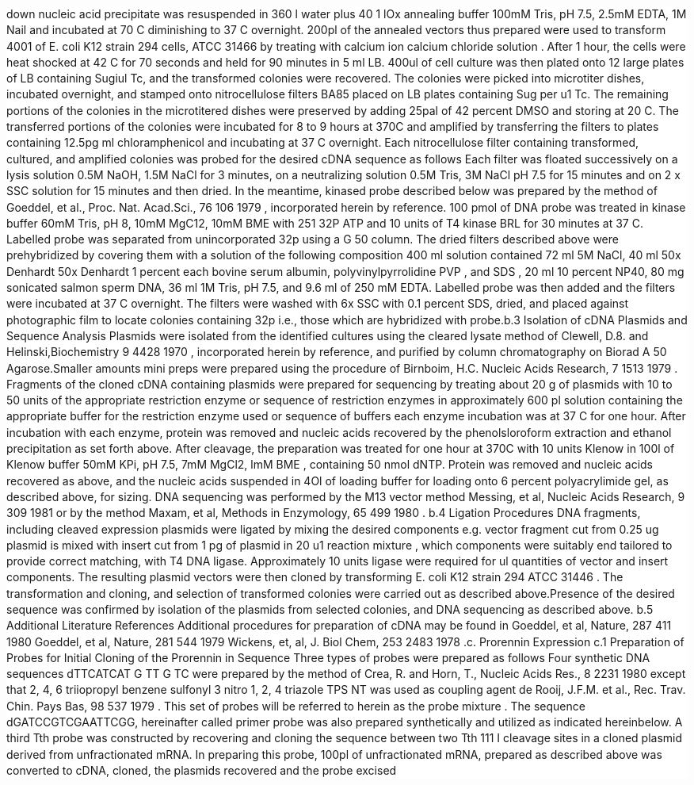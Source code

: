 down nucleic acid precipitate was resuspended in 360 l water plus 40 1 lOx annealing buffer 100mM Tris, pH 7.5, 2.5mM EDTA, 1M Nail and incubated at 70 C diminishing to 37 C overnight. 200pl of the annealed vectors thus prepared were used to transform 4001 of E. coli K12 strain 294 cells, ATCC 31466 by treating with calcium ion calcium chloride solution . After 1 hour, the cells were heat shocked at 42 C for 70 seconds and held for 90 minutes in 5 ml LB. 400ul of cell culture was then plated onto 12 large plates of LB containing Sugiul Tc, and the transformed colonies were recovered. The colonies were picked into microtiter dishes, incubated overnight, and stamped onto nitrocellulose filters BA85 placed on LB plates containing Sug per u1 Tc. The remaining portions of the colonies in the microtitered dishes were preserved by adding 25pal of 42 percent DMSO and storing at 20 C. The transferred portions of the colonies were incubated for 8 to 9 hours at 370C and amplified by transferring the filters to plates containing 12.5pg ml chloramphenicol and incubating at 37 C overnight. Each nitrocellulose filter containing transformed, cultured, and amplified colonies was probed for the desired cDNA sequence as follows Each filter was floated successively on a lysis solution 0.5M NaOH, 1.5M NaCl for 3 minutes, on a neutralizing solution 0.5M Tris, 3M NaCl pH 7.5 for 15 minutes and on 2 x SSC solution for 15 minutes and then dried. In the meantime, kinased probe described below was prepared by the method of Goeddel, et al., Proc. Nat. Acad.Sci., 76 106 1979 , incorporated herein by reference. 100 pmol of DNA probe was treated in kinase buffer 60mM Tris, pH 8, 10mM MgC12, 10mM BME with 251 32P ATP and 10 units of T4 kinase BRL for 30 minutes at 37 C. Labelled probe was separated from unincorporated 32p using a G 50 column. The dried filters described above were prehybridized by covering them with a solution of the following composition 400 ml solution contained 72 ml 5M NaCl, 40 ml 50x Denhardt 50x Denhardt 1 percent each bovine serum albumin, polyvinylpyrrolidine PVP , and SDS , 20 ml 10 percent NP40, 80 mg sonicated salmon sperm DNA, 36 ml 1M Tris, pH 7.5, and 9.6 ml of 250 mM EDTA. Labelled probe was then added and the filters were incubated at 37 C overnight. The filters were washed with 6x SSC with 0.1 percent SDS, dried, and placed against photographic film to locate colonies containing 32p i.e., those which are hybridized with probe.b.3 Isolation of cDNA Plasmids and Sequence Analysis Plasmids were isolated from the identified cultures using the cleared lysate method of Clewell, D.8. and Helinski,Biochemistry 9 4428 1970 , incorporated herein by reference, and purified by column chromatography on Biorad A 50 Agarose.Smaller amounts mini preps were prepared using the procedure of Birnboim, H.C. Nucleic Acids Research, 7 1513 1979 . Fragments of the cloned cDNA containing plasmids were prepared for sequencing by treating about 20 g of plasmids with 10 to 50 units of the appropriate restriction enzyme or sequence of restriction enzymes in approximately 600 pl solution containing the appropriate buffer for the restriction enzyme used or sequence of buffers each enzyme incubation was at 37 C for one hour. After incubation with each enzyme, protein was removed and nucleic acids recovered by the phenolsloroform extraction and ethanol precipitation as set forth above. After cleavage, the preparation was treated for one hour at 370C with 10 units Klenow in 100l of Klenow buffer 50mM KPi, pH 7.5, 7mM MgCl2, lmM BME , containing 50 nmol dNTP. Protein was removed and nucleic acids recovered as above, and the nucleic acids suspended in 4Ol of loading buffer for loading onto 6 percent polyacrylimide gel, as described above, for sizing. DNA sequencing was performed by the M13 vector method Messing, et al, Nucleic Acids Research, 9 309 1981 or by the method Maxam, et al, Methods in Enzymology, 65 499 1980 . b.4 Ligation Procedures DNA fragments, including cleaved expression plasmids were ligated by mixing the desired components e.g. vector fragment cut from 0.25 ug plasmid is mixed with insert cut from 1 pg of plasmid in 20 u1 reaction mixture , which components were suitably end tailored to provide correct matching, with T4 DNA ligase. Approximately 10 units ligase were required for ul quantities of vector and insert components. The resulting plasmid vectors were then cloned by transforming E. coli K12 strain 294 ATCC 31446 . The transformation and cloning, and selection of transformed colonies were carried out as described above.Presence of the desired sequence was confirmed by isolation of the plasmids from selected colonies, and DNA sequencing as described above. b.5 Additional Literature References Additional procedures for preparation of cDNA may be found in Goeddel, et al, Nature, 287 411 1980 Goeddel, et al, Nature, 281 544 1979 Wickens, et, al, J. Biol Chem, 253 2483 1978 .c. Prorennin Expression c.1 Preparation of Probes for Initial Cloning of the Prorennin in Sequence Three types of probes were prepared as follows Four synthetic DNA sequences dTTCATCAT G TT G TC were prepared by the method of Crea, R. and Horn, T., Nucleic Acids Res., 8 2231 1980 except that 2, 4, 6 triiopropyl benzene sulfonyl 3 nitro 1, 2, 4 triazole TPS NT was used as coupling agent de Rooij, J.F.M. et al., Rec. Trav. Chin. Pays Bas, 98 537 1979 . This set of probes will be referred to herein as the probe mixture . The sequence dGATCCGTCGAATTCGG, hereinafter called primer probe was also prepared synthetically and utilized as indicated hereinbelow. A third Tth probe was constructed by recovering and cloning the sequence between two Tth 111 I cleavage sites in a cloned plasmid derived from unfractionated mRNA. In preparing this probe, 100pl of unfractionated mRNA, prepared as described above was converted to cDNA, cloned, the plasmids recovered and the probe excised
